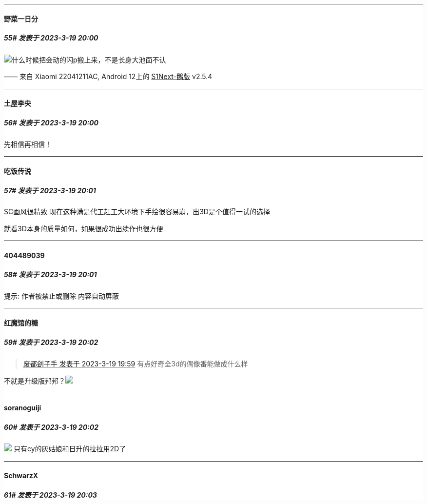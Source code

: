 *****

####  野菜一日分  
##### 55#       发表于 2023-3-19 20:00

<img src="https://static.saraba1st.com/image/smiley/face2017/007.png" referrerpolicy="no-referrer">什么时候把会动的闪p搬上来，不是长身大池面不认

—— 来自 Xiaomi 22041211AC, Android 12上的 [S1Next-鹅版](https://github.com/ykrank/S1-Next/releases) v2.5.4

*****

####  土屋李央  
##### 56#       发表于 2023-3-19 20:00

先相信再相信！

*****

####  吃饭传说  
##### 57#       发表于 2023-3-19 20:01

SC画风很精致 现在这种满是代工赶工大环境下手绘很容易崩，出3D是个值得一试的选择

就看3D本身的质量如何，如果很成功出续作也很方便

*****

####  404489039  
##### 58#       发表于 2023-3-19 20:01

提示: 作者被禁止或删除 内容自动屏蔽

*****

####  红魔馆的糖  
##### 59#       发表于 2023-3-19 20:02

<blockquote><a href="httphttps://bbs.saraba1st.com/2b/forum.php?mod=redirect&amp;goto=findpost&amp;pid=60146459&amp;ptid=2124812" target="_blank">废都刽子手 发表于 2023-3-19 19:59</a>
有点好奇全3d的偶像番能做成什么样</blockquote>
不就是升级版邦邦？<img src="https://static.saraba1st.com/image/smiley/face2017/067.png" referrerpolicy="no-referrer">

*****

####  soranoguiji  
##### 60#       发表于 2023-3-19 20:02

<img src="https://static.saraba1st.com/image/smiley/face2017/037.png" referrerpolicy="no-referrer"> 只有cy的灰姑娘和日升的拉拉用2D了


*****

####  SchwarzX  
##### 61#       发表于 2023-3-19 20:03
